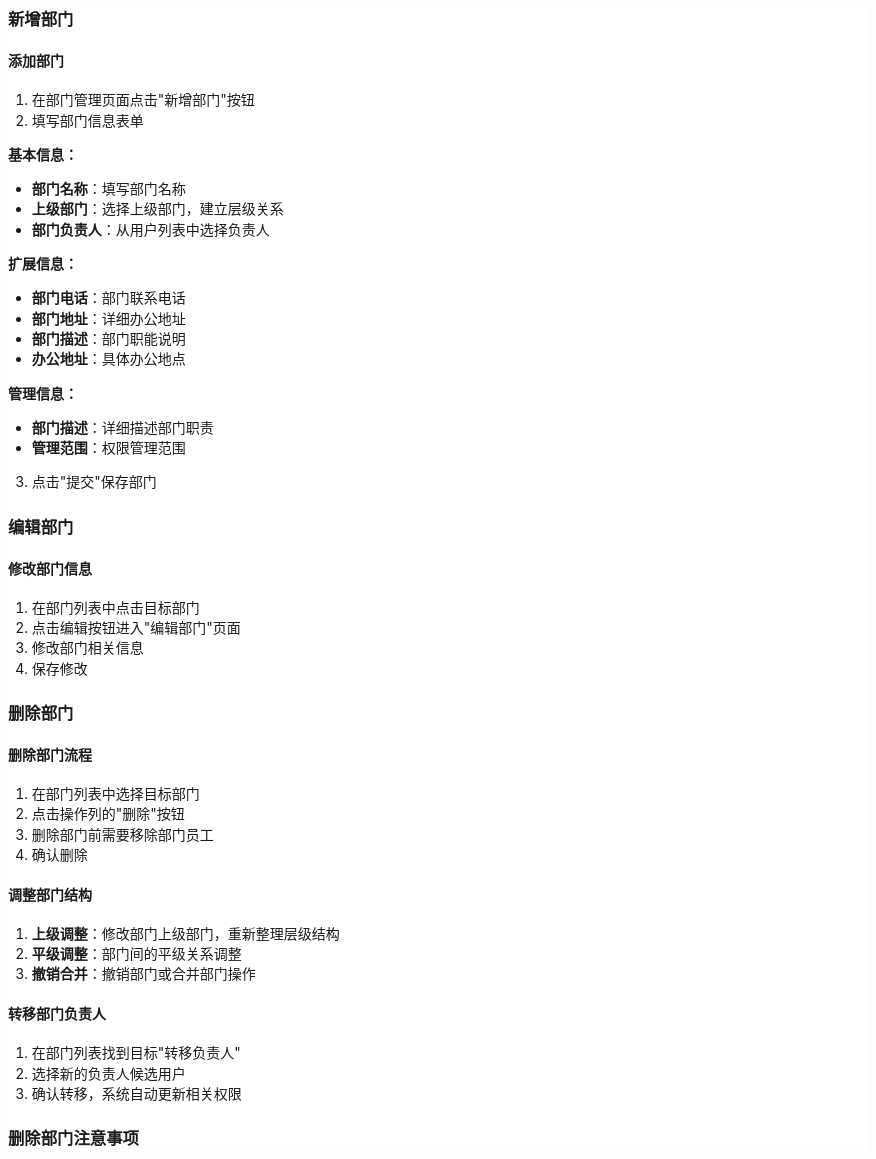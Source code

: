 ### 新增部门

#### 添加部门

1. 在部门管理页面点击"新增部门"按钮
2. 填写部门信息表单

**基本信息：**
- **部门名称**：填写部门名称
- **上级部门**：选择上级部门，建立层级关系
- **部门负责人**：从用户列表中选择负责人

**扩展信息：**
- **部门电话**：部门联系电话
- **部门地址**：详细办公地址
- **部门描述**：部门职能说明
- **办公地址**：具体办公地点

**管理信息：**
- **部门描述**：详细描述部门职责
- **管理范围**：权限管理范围

3. 点击"提交"保存部门

### 编辑部门

#### 修改部门信息

1. 在部门列表中点击目标部门
2. 点击编辑按钮进入"编辑部门"页面
3. 修改部门相关信息
4. 保存修改

### 删除部门

#### 删除部门流程

1. 在部门列表中选择目标部门
2. 点击操作列的"删除"按钮
3. 删除部门前需要移除部门员工
4. 确认删除

#### 调整部门结构

1. **上级调整**：修改部门上级部门，重新整理层级结构
2. **平级调整**：部门间的平级关系调整
3. **撤销合并**：撤销部门或合并部门操作

#### 转移部门负责人

1. 在部门列表找到目标"转移负责人"
2. 选择新的负责人候选用户
3. 确认转移，系统自动更新相关权限

### 删除部门注意事项
